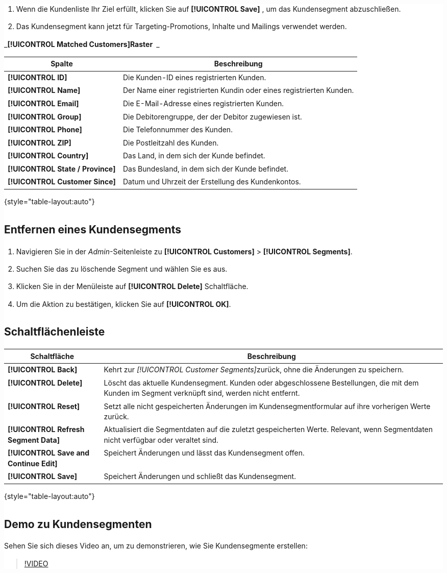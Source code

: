 1. Wenn die Kundenliste Ihr Ziel erfüllt, klicken Sie auf **[!UICONTROL Save]** , um das Kundensegment abzuschließen.

1. Das Kundensegment kann jetzt für Targeting-Promotions, Inhalte und Mailings verwendet werden.

_&#x200B;**[!UICONTROL Matched Customers]Raster &#x200B;** _

| Spalte | Beschreibung |
|--- |--- |
| **[!UICONTROL ID]** | Die Kunden-ID eines registrierten Kunden. |
| **[!UICONTROL Name]** | Der Name einer registrierten Kundin oder eines registrierten Kunden. |
| **[!UICONTROL Email]** | Die E-Mail-Adresse eines registrierten Kunden. |
| **[!UICONTROL Group]** | Die Debitorengruppe, der der Debitor zugewiesen ist. |
| **[!UICONTROL Phone]** | Die Telefonnummer des Kunden. |
| **[!UICONTROL ZIP]** | Die Postleitzahl des Kunden. |
| **[!UICONTROL Country]** | Das Land, in dem sich der Kunde befindet. |
| **[!UICONTROL State / Province]** | Das Bundesland, in dem sich der Kunde befindet. |
| **[!UICONTROL Customer Since]** | Datum und Uhrzeit der Erstellung des Kundenkontos. |

{style="table-layout:auto"}

## Entfernen eines Kundensegments

1. Navigieren Sie in der _Admin_-Seitenleiste zu **[!UICONTROL Customers]** > **[!UICONTROL Segments]**.

1. Suchen Sie das zu löschende Segment und wählen Sie es aus.

1. Klicken Sie in der Menüleiste auf **[!UICONTROL Delete]** Schaltfläche.

1. Um die Aktion zu bestätigen, klicken Sie auf **[!UICONTROL OK]**.

## Schaltflächenleiste

| Schaltfläche | Beschreibung |
|--- |--- |
| **[!UICONTROL Back]** | Kehrt zur _[!UICONTROL Customer Segments]_&#x200B;zurück, ohne die Änderungen zu speichern. |
| **[!UICONTROL Delete]** | Löscht das aktuelle Kundensegment. Kunden oder abgeschlossene Bestellungen, die mit dem Kunden im Segment verknüpft sind, werden nicht entfernt. |
| **[!UICONTROL Reset]** | Setzt alle nicht gespeicherten Änderungen im Kundensegmentformular auf ihre vorherigen Werte zurück. |
| **[!UICONTROL Refresh Segment Data]** | Aktualisiert die Segmentdaten auf die zuletzt gespeicherten Werte. Relevant, wenn Segmentdaten nicht verfügbar oder veraltet sind. |
| **[!UICONTROL Save and Continue Edit]** | Speichert Änderungen und lässt das Kundensegment offen. |
| **[!UICONTROL Save]** | Speichert Änderungen und schließt das Kundensegment. |

{style="table-layout:auto"}

## Demo zu Kundensegmenten

Sehen Sie sich dieses Video an, um zu demonstrieren, wie Sie Kundensegmente erstellen:

>[!VIDEO](https://video.tv.adobe.com/v/3411974/?quality=12&learn=on&captions=ger)
